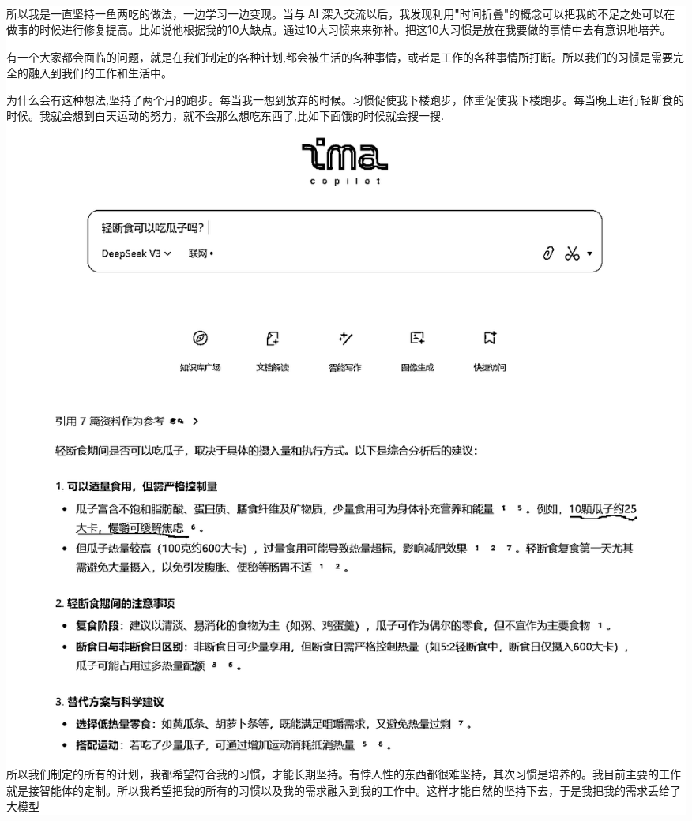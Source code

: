 所以我是一直坚持一鱼两吃的做法，一边学习一边变现。当与 AI 深入交流以后，我发现利用"时间折叠"的概念可以把我的不足之处可以在做事的时候进行修复提高。比如说他根据我的10大缺点。通过10大习惯来来弥补。把这10大习惯是放在我要做的事情中去有意识地培养。

有一个大家都会面临的问题，就是在我们制定的各种计划,都会被生活的各种事情，或者是工作的各种事情所打断。所以我们的习惯是需要完全的融入到我们的工作和生活中。

为什么会有这种想法,坚持了两个月的跑步。每当我一想到放弃的时候。习惯促使我下楼跑步，体重促使我下楼跑步。每当晚上进行轻断食的时候。我就会想到白天运动的努力，就不会那么想吃东西了,比如下面饿的时候就会搜一搜.

![](img/c151e8cefb2a3da1dee2a5766746cdb0.png)

![](img/74d7e8a796e73026dab02be7e3214fe2.png)

所以我们制定的所有的计划，我都希望符合我的习惯，才能长期坚持。有悖人性的东西都很难坚持，其次习惯是培养的。我目前主要的工作就是接智能体的定制。所以我希望把我的所有的习惯以及我的需求融入到我的工作中。这样才能自然的坚持下去，于是我把我的需求丢给了大模型

